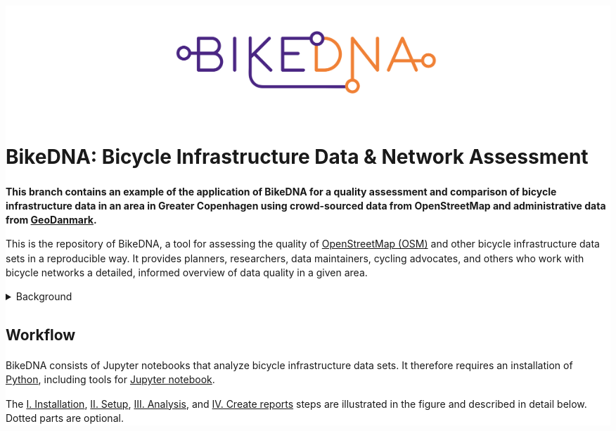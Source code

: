 <p align="center"><img src="images/BikeDNA_logo.svg" width="50%" alt="BikeDNA logo"/></p>

# BikeDNA: Bicycle Infrastructure Data & Network Assessment

**This branch contains an example of the application of BikeDNA for a quality assessment and comparison of bicycle infrastructure data in an area in Greater Copenhagen using crowd-sourced data from OpenStreetMap and administrative data from [GeoDanmark](https://dataforsyningen.dk/data/3563).**

This is the repository of BikeDNA, a tool for assessing the quality of [OpenStreetMap (OSM)](https://www.openstreetmap.org/) and other bicycle infrastructure data sets in a reproducible way. It provides planners, researchers, data maintainers, cycling advocates, and others who work with bicycle networks a detailed, informed overview of data quality in a given area.

<details><summary>Background</summary></details>

## Workflow

BikeDNA consists of Jupyter notebooks that analyze bicycle infrastructure data sets. It therefore requires an installation of [Python](https://www.python.org/downloads/), including tools for [Jupyter notebook](https://jupyter.org/install).

The [I. Installation](#i-installation), [II. Setup](#ii-setup), [III. Analysis](#iii-analysis), and [IV. Create reports](#iv-create-reports) steps are illustrated in the figure and described in detail below. Dotted parts are optional.

<p align="center">